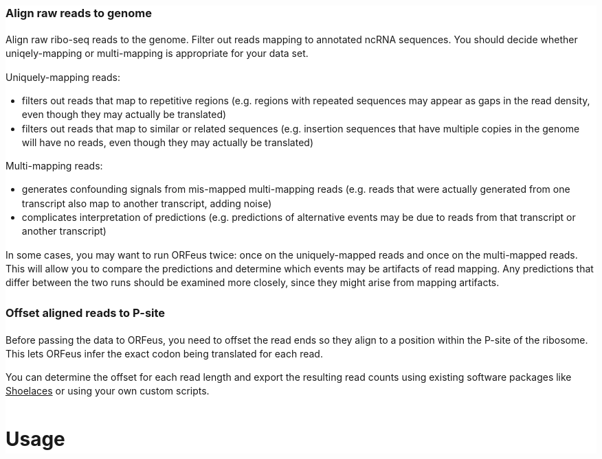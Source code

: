 ### Align raw reads to genome

Align raw ribo-seq reads to the genome. Filter out reads mapping to annotated
ncRNA sequences. You should decide whether uniqely-mapping or multi-mapping
is appropriate for your data set.

Uniquely-mapping reads:  
- filters out reads that map to repetitive regions (e.g. regions with repeated
  sequences may appear as gaps in the read density,
  even though they may actually be translated)
- filters out reads that map to similar or related sequences (e.g. insertion
  sequences that have multiple copies in the genome will have no reads,
  even though they may actually be translated)

Multi-mapping reads:
- generates confounding signals from mis-mapped multi-mapping reads
  (e.g. reads that were actually generated from one transcript also map to
    another transcript, adding noise)
- complicates interpretation of predictions (e.g. predictions of alternative
  events may be due to reads from that transcript or another transcript)

In some cases, you may want to run ORFeus twice:
once on the uniquely-mapped reads and once on the multi-mapped reads. This
will allow you to compare the predictions and determine which events
may be artifacts of read mapping. Any predictions that differ between the two
runs should be examined more closely, since they might arise from mapping
artifacts.

### Offset aligned reads to P-site

Before passing the data to ORFeus, you need to offset the read ends so they
align to a position within the P-site of the ribosome. This lets ORFeus infer
the exact codon being translated for each read.

You can determine the offset for each read length and export the resulting read
counts using existing software packages like
[Shoelaces](https://bitbucket.org/valenlab/shoelaces/src/master/) or using your
own custom scripts.


# Usage
